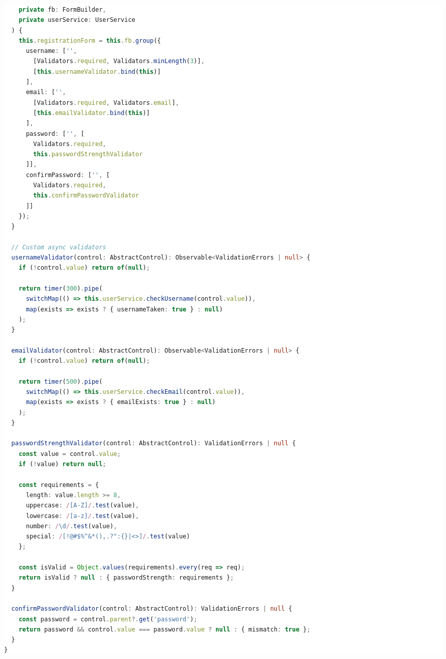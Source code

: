 ```typescript
    private fb: FormBuilder,
    private userService: UserService
  ) {
    this.registrationForm = this.fb.group({
      username: ['', 
        [Validators.required, Validators.minLength(3)],
        [this.usernameValidator.bind(this)]
      ],
      email: ['',
        [Validators.required, Validators.email],
        [this.emailValidator.bind(this)]
      ],
      password: ['', [
        Validators.required,
        this.passwordStrengthValidator
      ]],
      confirmPassword: ['', [
        Validators.required,
        this.confirmPasswordValidator
      ]]
    });
  }

  // Custom async validators
  usernameValidator(control: AbstractControl): Observable<ValidationErrors | null> {
    if (!control.value) return of(null);
    
    return timer(300).pipe(
      switchMap(() => this.userService.checkUsername(control.value)),
      map(exists => exists ? { usernameTaken: true } : null)
    );
  }

  emailValidator(control: AbstractControl): Observable<ValidationErrors | null> {
    if (!control.value) return of(null);
    
    return timer(500).pipe(
      switchMap(() => this.userService.checkEmail(control.value)),
      map(exists => exists ? { emailExists: true } : null)
    );
  }

  passwordStrengthValidator(control: AbstractControl): ValidationErrors | null {
    const value = control.value;
    if (!value) return null;

    const requirements = {
      length: value.length >= 8,
      uppercase: /[A-Z]/.test(value),
      lowercase: /[a-z]/.test(value),
      number: /\d/.test(value),
      special: /[!@#$%^&*(),.?":{}|<>]/.test(value)
    };

    const isValid = Object.values(requirements).every(req => req);
    return isValid ? null : { passwordStrength: requirements };
  }

  confirmPasswordValidator(control: AbstractControl): ValidationErrors | null {
    const password = control.parent?.get('password');
    return password && control.value === password.value ? null : { mismatch: true };
  }
}
```